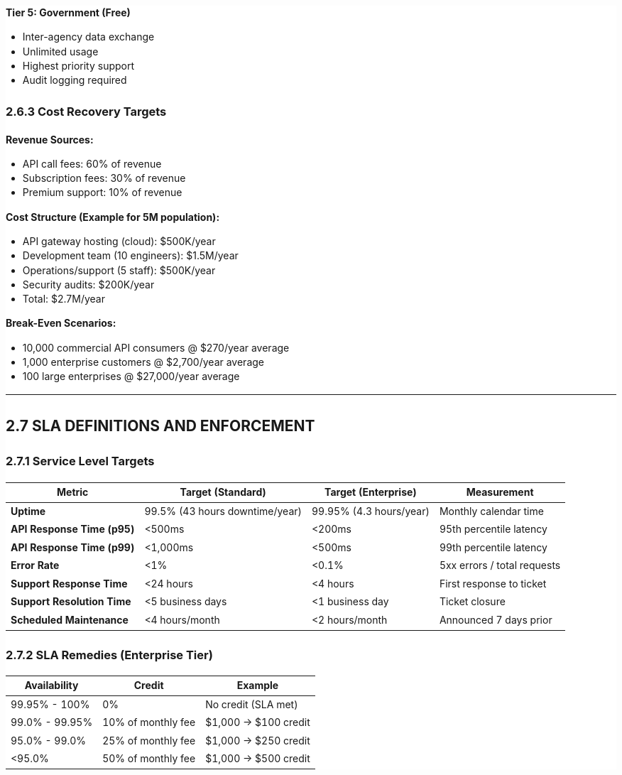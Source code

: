 **Tier 5: Government (Free)**
- Inter-agency data exchange
- Unlimited usage
- Highest priority support
- Audit logging required

### 2.6.3 Cost Recovery Targets

**Revenue Sources:**
- API call fees: 60% of revenue
- Subscription fees: 30% of revenue
- Premium support: 10% of revenue

**Cost Structure (Example for 5M population):**
- API gateway hosting (cloud): $500K/year
- Development team (10 engineers): $1.5M/year
- Operations/support (5 staff): $500K/year
- Security audits: $200K/year
- Total: $2.7M/year

**Break-Even Scenarios:**
- 10,000 commercial API consumers @ $270/year average
- 1,000 enterprise customers @ $2,700/year average
- 100 large enterprises @ $27,000/year average

---

## 2.7 SLA DEFINITIONS AND ENFORCEMENT

### 2.7.1 Service Level Targets

| **Metric** | **Target (Standard)** | **Target (Enterprise)** | **Measurement** |
|-----------|----------------------|------------------------|----------------|
| **Uptime** | 99.5% (43 hours downtime/year) | 99.95% (4.3 hours/year) | Monthly calendar time |
| **API Response Time (p95)** | <500ms | <200ms | 95th percentile latency |
| **API Response Time (p99)** | <1,000ms | <500ms | 99th percentile latency |
| **Error Rate** | <1% | <0.1% | 5xx errors / total requests |
| **Support Response Time** | <24 hours | <4 hours | First response to ticket |
| **Support Resolution Time** | <5 business days | <1 business day | Ticket closure |
| **Scheduled Maintenance** | <4 hours/month | <2 hours/month | Announced 7 days prior |

### 2.7.2 SLA Remedies (Enterprise Tier)

| **Availability** | **Credit** | **Example** |
|-----------------|-----------|-------------|
| 99.95% - 100% | 0% | No credit (SLA met) |
| 99.0% - 99.95% | 10% of monthly fee | $1,000 → $100 credit |
| 95.0% - 99.0% | 25% of monthly fee | $1,000 → $250 credit |
| <95.0% | 50% of monthly fee | $1,000 → $500 credit |
